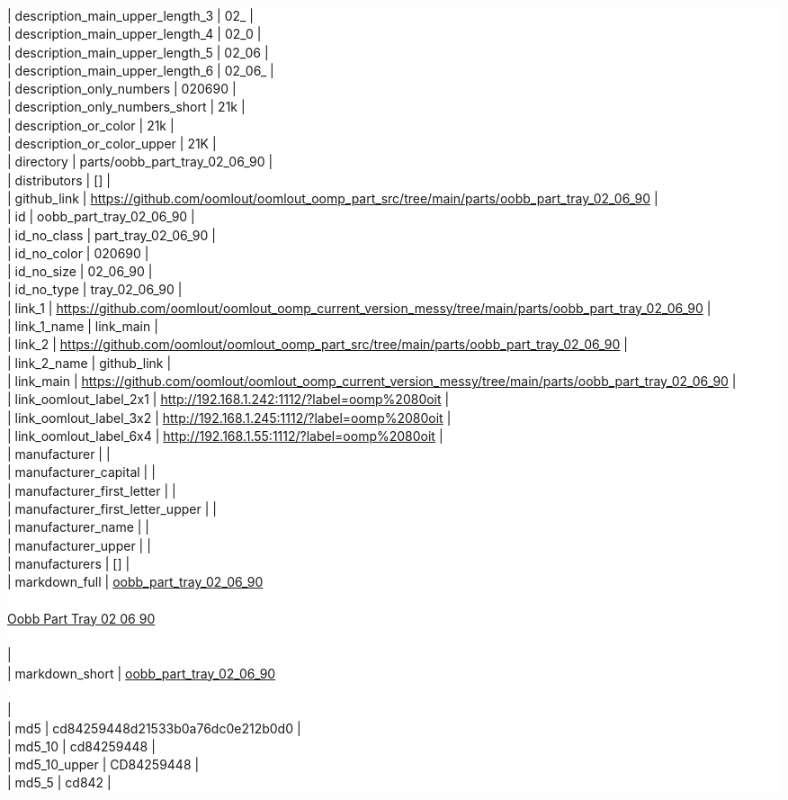 | description_main_upper_length_3 | 02_ |  
| description_main_upper_length_4 | 02_0 |  
| description_main_upper_length_5 | 02_06 |  
| description_main_upper_length_6 | 02_06_ |  
| description_only_numbers | 020690 |  
| description_only_numbers_short | 21k |  
| description_or_color | 21k |  
| description_or_color_upper | 21K |  
| directory | parts/oobb_part_tray_02_06_90 |  
| distributors | [] |  
| github_link | https://github.com/oomlout/oomlout_oomp_part_src/tree/main/parts/oobb_part_tray_02_06_90 |  
| id | oobb_part_tray_02_06_90 |  
| id_no_class | part_tray_02_06_90 |  
| id_no_color | 020690 |  
| id_no_size | 02_06_90 |  
| id_no_type | tray_02_06_90 |  
| link_1 | https://github.com/oomlout/oomlout_oomp_current_version_messy/tree/main/parts/oobb_part_tray_02_06_90 |  
| link_1_name | link_main |  
| link_2 | https://github.com/oomlout/oomlout_oomp_part_src/tree/main/parts/oobb_part_tray_02_06_90 |  
| link_2_name | github_link |  
| link_main | https://github.com/oomlout/oomlout_oomp_current_version_messy/tree/main/parts/oobb_part_tray_02_06_90 |  
| link_oomlout_label_2x1 | http://192.168.1.242:1112/?label=oomp%2080oit |  
| link_oomlout_label_3x2 | http://192.168.1.245:1112/?label=oomp%2080oit |  
| link_oomlout_label_6x4 | http://192.168.1.55:1112/?label=oomp%2080oit |  
| manufacturer |  |  
| manufacturer_capital |  |  
| manufacturer_first_letter |  |  
| manufacturer_first_letter_upper |  |  
| manufacturer_name |  |  
| manufacturer_upper |  |  
| manufacturers | [] |  
| markdown_full | [oobb_part_tray_02_06_90](https://github.com/oomlout/oomlout_oomp_current_version_messy/tree/main/parts/oobb_part_tray_02_06_90)<br>[](https://github.com/oomlout/oomlout_oomp_current_version_messy/tree/main/parts/oobb_part_tray_02_06_90)<br>[Oobb Part Tray 02 06 90](https://github.com/oomlout/oomlout_oomp_current_version_messy/tree/main/parts/oobb_part_tray_02_06_90)<br><br> |  
| markdown_short | [oobb_part_tray_02_06_90](https://github.com/oomlout/oomlout_oomp_current_version_messy/tree/main/parts/oobb_part_tray_02_06_90)<br><br> |  
| md5 | cd84259448d21533b0a76dc0e212b0d0 |  
| md5_10 | cd84259448 |  
| md5_10_upper | CD84259448 |  
| md5_5 | cd842 |  